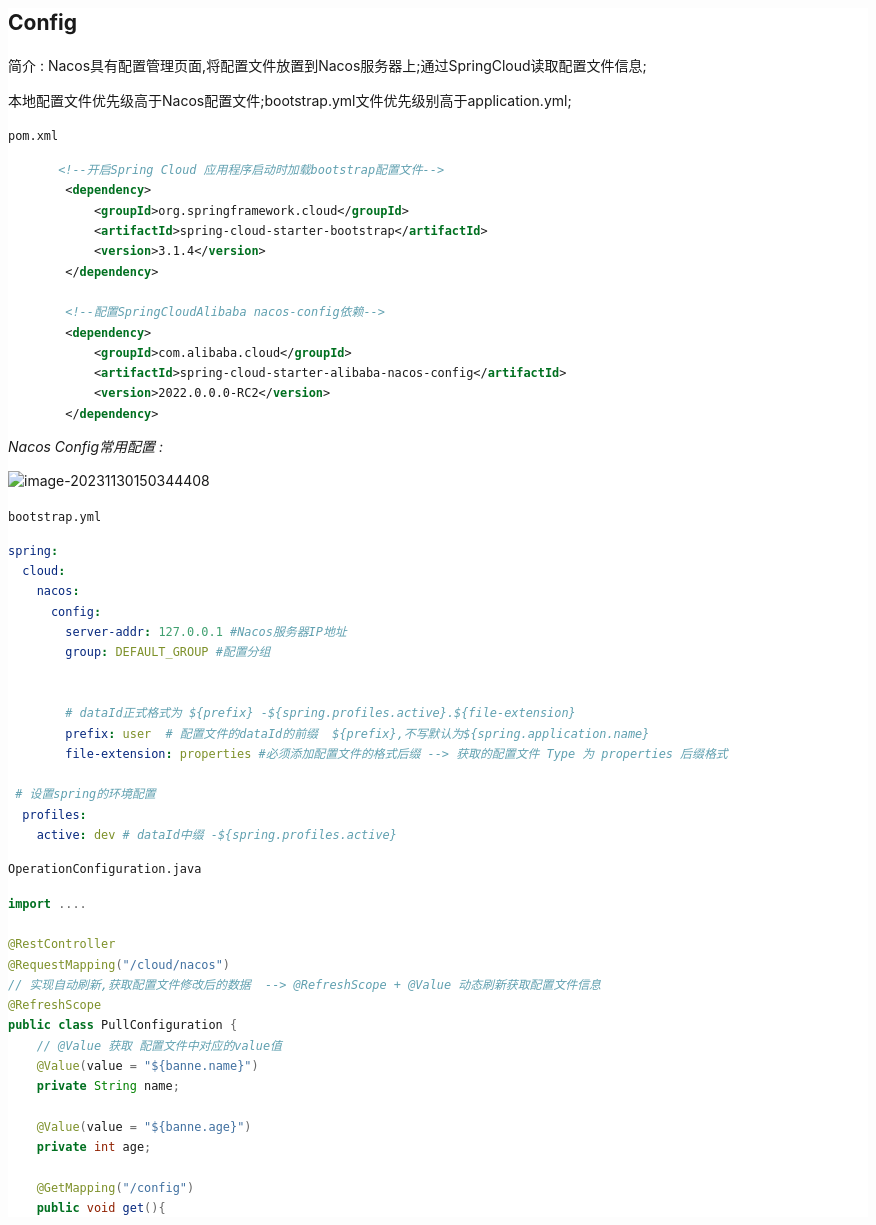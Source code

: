 ## Config

简介 : Nacos具有配置管理页面,将配置文件放置到Nacos服务器上;通过SpringCloud读取配置文件信息;

本地配置文件优先级高于Nacos配置文件;bootstrap.yml文件优先级别高于application.yml;

`pom.xml`

```xml
 	   <!--开启Spring Cloud 应用程序启动时加载bootstrap配置文件-->
        <dependency>
            <groupId>org.springframework.cloud</groupId>
            <artifactId>spring-cloud-starter-bootstrap</artifactId>
            <version>3.1.4</version>
        </dependency>

        <!--配置SpringCloudAlibaba nacos-config依赖-->
        <dependency>
            <groupId>com.alibaba.cloud</groupId>
            <artifactId>spring-cloud-starter-alibaba-nacos-config</artifactId>
            <version>2022.0.0.0-RC2</version>
        </dependency>
```

*Nacos Config常用配置 :*

![image-20231130150344408](https://banne.oss-cn-shanghai.aliyuncs.com/Java/image-20231130150344408.png) 

`bootstrap.yml`

```yml
spring:
  cloud:
    nacos:
      config:
        server-addr: 127.0.0.1 #Nacos服务器IP地址
        group: DEFAULT_GROUP #配置分组
        
        
        # dataId正式格式为 ${prefix} -${spring.profiles.active}.${file-extension}
        prefix: user  # 配置文件的dataId的前缀  ${prefix},不写默认为${spring.application.name}   
        file-extension: properties #必须添加配置文件的格式后缀 --> 获取的配置文件 Type 为 properties 后缀格式
 
 # 设置spring的环境配置
  profiles:
  	active: dev # dataId中缀 -${spring.profiles.active}
```

`OperationConfiguration.java`

```java
import ....
    
@RestController
@RequestMapping("/cloud/nacos")
// 实现自动刷新,获取配置文件修改后的数据  --> @RefreshScope + @Value 动态刷新获取配置文件信息
@RefreshScope
public class PullConfiguration {
    // @Value 获取 配置文件中对应的value值
    @Value(value = "${banne.name}")
    private String name;

    @Value(value = "${banne.age}")
    private int age;

    @GetMapping("/config")
    public void get(){
```